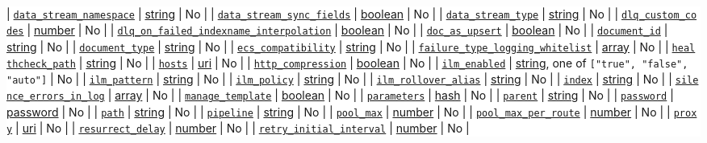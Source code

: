 | [`data_stream_namespace`](v11-22-5-plugins-outputs-elasticsearch.md#v11.22.5-plugins-outputs-elasticsearch-data_stream_namespace) | [string](logstash://reference/configuration-file-structure.md#string) | No |
| [`data_stream_sync_fields`](v11-22-5-plugins-outputs-elasticsearch.md#v11.22.5-plugins-outputs-elasticsearch-data_stream_sync_fields) | [boolean](logstash://reference/configuration-file-structure.md#boolean) | No |
| [`data_stream_type`](v11-22-5-plugins-outputs-elasticsearch.md#v11.22.5-plugins-outputs-elasticsearch-data_stream_type) | [string](logstash://reference/configuration-file-structure.md#string) | No |
| [`dlq_custom_codes`](v11-22-5-plugins-outputs-elasticsearch.md#v11.22.5-plugins-outputs-elasticsearch-dlq_custom_codes) | [number](logstash://reference/configuration-file-structure.md#number) | No |
| [`dlq_on_failed_indexname_interpolation`](v11-22-5-plugins-outputs-elasticsearch.md#v11.22.5-plugins-outputs-elasticsearch-dlq_on_failed_indexname_interpolation) | [boolean](logstash://reference/configuration-file-structure.md#boolean) | No |
| [`doc_as_upsert`](v11-22-5-plugins-outputs-elasticsearch.md#v11.22.5-plugins-outputs-elasticsearch-doc_as_upsert) | [boolean](logstash://reference/configuration-file-structure.md#boolean) | No |
| [`document_id`](v11-22-5-plugins-outputs-elasticsearch.md#v11.22.5-plugins-outputs-elasticsearch-document_id) | [string](logstash://reference/configuration-file-structure.md#string) | No |
| [`document_type`](v11-22-5-plugins-outputs-elasticsearch.md#v11.22.5-plugins-outputs-elasticsearch-document_type) | [string](logstash://reference/configuration-file-structure.md#string) | No |
| [`ecs_compatibility`](v11-22-5-plugins-outputs-elasticsearch.md#v11.22.5-plugins-outputs-elasticsearch-ecs_compatibility) | [string](logstash://reference/configuration-file-structure.md#string) | No |
| [`failure_type_logging_whitelist`](v11-22-5-plugins-outputs-elasticsearch.md#v11.22.5-plugins-outputs-elasticsearch-failure_type_logging_whitelist) | [array](logstash://reference/configuration-file-structure.md#array) | No |
| [`healthcheck_path`](v11-22-5-plugins-outputs-elasticsearch.md#v11.22.5-plugins-outputs-elasticsearch-healthcheck_path) | [string](logstash://reference/configuration-file-structure.md#string) | No |
| [`hosts`](v11-22-5-plugins-outputs-elasticsearch.md#v11.22.5-plugins-outputs-elasticsearch-hosts) | [uri](logstash://reference/configuration-file-structure.md#uri) | No |
| [`http_compression`](v11-22-5-plugins-outputs-elasticsearch.md#v11.22.5-plugins-outputs-elasticsearch-http_compression) | [boolean](logstash://reference/configuration-file-structure.md#boolean) | No |
| [`ilm_enabled`](v11-22-5-plugins-outputs-elasticsearch.md#v11.22.5-plugins-outputs-elasticsearch-ilm_enabled) | [string](logstash://reference/configuration-file-structure.md#string), one of `["true", "false", "auto"]` | No |
| [`ilm_pattern`](v11-22-5-plugins-outputs-elasticsearch.md#v11.22.5-plugins-outputs-elasticsearch-ilm_pattern) | [string](logstash://reference/configuration-file-structure.md#string) | No |
| [`ilm_policy`](v11-22-5-plugins-outputs-elasticsearch.md#v11.22.5-plugins-outputs-elasticsearch-ilm_policy) | [string](logstash://reference/configuration-file-structure.md#string) | No |
| [`ilm_rollover_alias`](v11-22-5-plugins-outputs-elasticsearch.md#v11.22.5-plugins-outputs-elasticsearch-ilm_rollover_alias) | [string](logstash://reference/configuration-file-structure.md#string) | No |
| [`index`](v11-22-5-plugins-outputs-elasticsearch.md#v11.22.5-plugins-outputs-elasticsearch-index) | [string](logstash://reference/configuration-file-structure.md#string) | No |
| [`silence_errors_in_log`](v11-22-5-plugins-outputs-elasticsearch.md#v11.22.5-plugins-outputs-elasticsearch-silence_errors_in_log) | [array](logstash://reference/configuration-file-structure.md#array) | No |
| [`manage_template`](v11-22-5-plugins-outputs-elasticsearch.md#v11.22.5-plugins-outputs-elasticsearch-manage_template) | [boolean](logstash://reference/configuration-file-structure.md#boolean) | No |
| [`parameters`](v11-22-5-plugins-outputs-elasticsearch.md#v11.22.5-plugins-outputs-elasticsearch-parameters) | [hash](logstash://reference/configuration-file-structure.md#hash) | No |
| [`parent`](v11-22-5-plugins-outputs-elasticsearch.md#v11.22.5-plugins-outputs-elasticsearch-parent) | [string](logstash://reference/configuration-file-structure.md#string) | No |
| [`password`](v11-22-5-plugins-outputs-elasticsearch.md#v11.22.5-plugins-outputs-elasticsearch-password) | [password](logstash://reference/configuration-file-structure.md#password) | No |
| [`path`](v11-22-5-plugins-outputs-elasticsearch.md#v11.22.5-plugins-outputs-elasticsearch-path) | [string](logstash://reference/configuration-file-structure.md#string) | No |
| [`pipeline`](v11-22-5-plugins-outputs-elasticsearch.md#v11.22.5-plugins-outputs-elasticsearch-pipeline) | [string](logstash://reference/configuration-file-structure.md#string) | No |
| [`pool_max`](v11-22-5-plugins-outputs-elasticsearch.md#v11.22.5-plugins-outputs-elasticsearch-pool_max) | [number](logstash://reference/configuration-file-structure.md#number) | No |
| [`pool_max_per_route`](v11-22-5-plugins-outputs-elasticsearch.md#v11.22.5-plugins-outputs-elasticsearch-pool_max_per_route) | [number](logstash://reference/configuration-file-structure.md#number) | No |
| [`proxy`](v11-22-5-plugins-outputs-elasticsearch.md#v11.22.5-plugins-outputs-elasticsearch-proxy) | [uri](logstash://reference/configuration-file-structure.md#uri) | No |
| [`resurrect_delay`](v11-22-5-plugins-outputs-elasticsearch.md#v11.22.5-plugins-outputs-elasticsearch-resurrect_delay) | [number](logstash://reference/configuration-file-structure.md#number) | No |
| [`retry_initial_interval`](v11-22-5-plugins-outputs-elasticsearch.md#v11.22.5-plugins-outputs-elasticsearch-retry_initial_interval) | [number](logstash://reference/configuration-file-structure.md#number) | No |